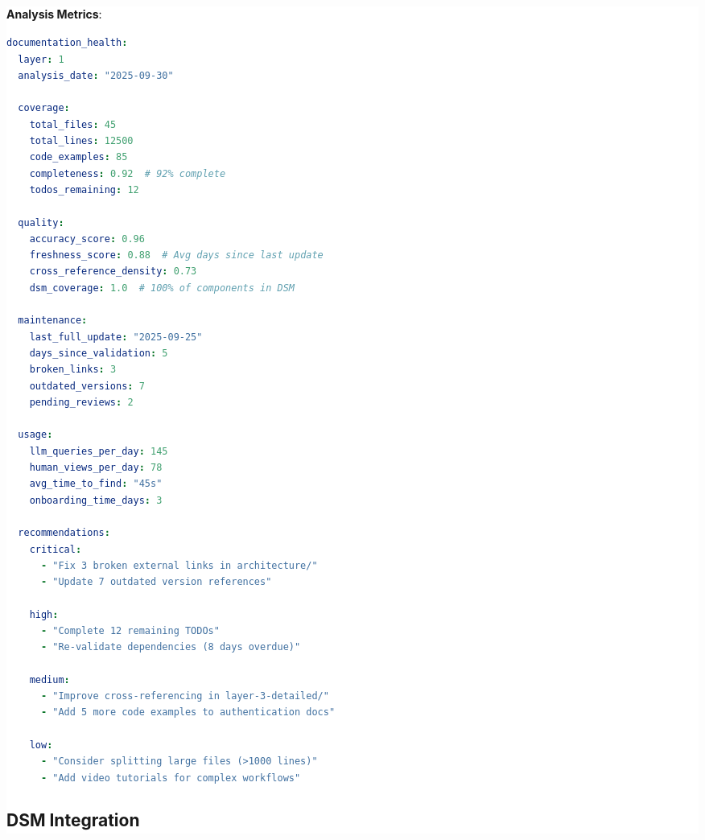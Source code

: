 **Analysis Metrics**:

```yaml
documentation_health:
  layer: 1
  analysis_date: "2025-09-30"

  coverage:
    total_files: 45
    total_lines: 12500
    code_examples: 85
    completeness: 0.92  # 92% complete
    todos_remaining: 12

  quality:
    accuracy_score: 0.96
    freshness_score: 0.88  # Avg days since last update
    cross_reference_density: 0.73
    dsm_coverage: 1.0  # 100% of components in DSM

  maintenance:
    last_full_update: "2025-09-25"
    days_since_validation: 5
    broken_links: 3
    outdated_versions: 7
    pending_reviews: 2

  usage:
    llm_queries_per_day: 145
    human_views_per_day: 78
    avg_time_to_find: "45s"
    onboarding_time_days: 3

  recommendations:
    critical:
      - "Fix 3 broken external links in architecture/"
      - "Update 7 outdated version references"

    high:
      - "Complete 12 remaining TODOs"
      - "Re-validate dependencies (8 days overdue)"

    medium:
      - "Improve cross-referencing in layer-3-detailed/"
      - "Add 5 more code examples to authentication docs"

    low:
      - "Consider splitting large files (>1000 lines)"
      - "Add video tutorials for complex workflows"
```

## DSM Integration
